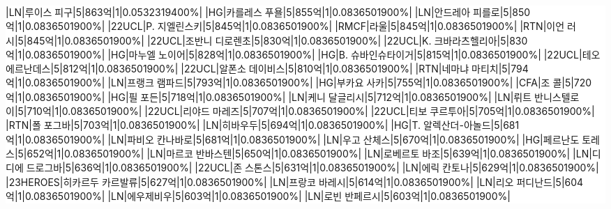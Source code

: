 |LN|루이스 피구|5|863억|1|0.0532319400%|
|HG|카를레스 푸욜|5|855억|1|0.0836501900%|
|LN|안드레아 피를로|5|850억|1|0.0836501900%|
|22UCL|P. 지엘린스키|5|845억|1|0.0836501900%|
|RMCF|라울|5|845억|1|0.0836501900%|
|RTN|이언 러시|5|845억|1|0.0836501900%|
|22UCL|조반니 디로렌초|5|830억|1|0.0836501900%|
|22UCL|K. 크바라츠헬리아|5|830억|1|0.0836501900%|
|HG|마누엘 노이어|5|828억|1|0.0836501900%|
|HG|B. 슈바인슈타이거|5|815억|1|0.0836501900%|
|22UCL|테오 에르난데스|5|812억|1|0.0836501900%|
|22UCL|알폰소 데이비스|5|810억|1|0.0836501900%|
|RTN|네마냐 마티치|5|794억|1|0.0836501900%|
|LN|프랭크 램파드|5|793억|1|0.0836501900%|
|HG|부카요 사카|5|755억|1|0.0836501900%|
|CFA|조 콜|5|720억|1|0.0836501900%|
|HG|필 포든|5|718억|1|0.0836501900%|
|LN|케니 달글리시|5|712억|1|0.0836501900%|
|LN|뤼트 반니스텔로이|5|710억|1|0.0836501900%|
|22UCL|리야드 마레즈|5|707억|1|0.0836501900%|
|22UCL|티보 쿠르투아|5|705억|1|0.0836501900%|
|RTN|폴 포그바|5|703억|1|0.0836501900%|
|LN|히바우두|5|694억|1|0.0836501900%|
|HG|T. 알렉산더-아놀드|5|681억|1|0.0836501900%|
|LN|파비오 칸나바로|5|681억|1|0.0836501900%|
|LN|우고 산체스|5|670억|1|0.0836501900%|
|HG|페르난도 토레스|5|652억|1|0.0836501900%|
|LN|마르코 반바스텐|5|650억|1|0.0836501900%|
|LN|로베르토 바조|5|639억|1|0.0836501900%|
|LN|디디에 드로그바|5|636억|1|0.0836501900%|
|22UCL|존 스톤스|5|631억|1|0.0836501900%|
|LN|에릭 칸토나|5|629억|1|0.0836501900%|
|23HEROES|히카르두 카르발류|5|627억|1|0.0836501900%|
|LN|프랑코 바레시|5|614억|1|0.0836501900%|
|LN|리오 퍼디난드|5|604억|1|0.0836501900%|
|LN|에우제비우|5|603억|1|0.0836501900%|
|LN|로빈 반페르시|5|603억|1|0.0836501900%|